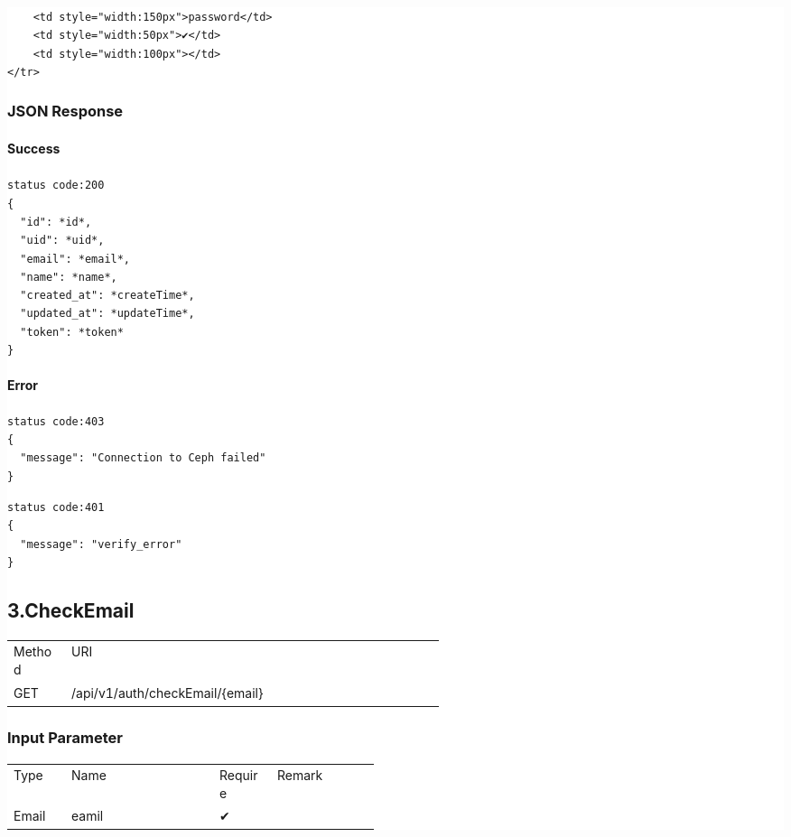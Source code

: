         <td style="width:150px">password</td>
        <td style="width:50px">✔︎</td>
        <td style="width:100px"></td>
    </tr>
</table>

### JSON Response
#### Success
```
status code:200
{
  "id": *id*,
  "uid": *uid*,
  "email": *email*,
  "name": *name*,
  "created_at": *createTime*,
  "updated_at": *updateTime*,
  "token": *token*
}
```

#### Error
```
status code:403
{
  "message": "Connection to Ceph failed"
}
```

```
status code:401
{
  "message": "verify_error"
}
```

## 3.<a name="CheckEmail">CheckEmail</a>

<table>
    <tr>
        <td style="width:50px">Method</td>
        <td style="width:400px">URI</td>
    </tr>
    <tr>
        <td style="width:50px">GET</td>
        <td style="width:400px">/api/v1/auth/checkEmail/{email}</td>
    </tr>
</table>

### Input Parameter

<table>
    <tr>
        <td style="width:50px">Type</td>
        <td style="width:150px">Name</td>
        <td style="width:50px">Require</td>
        <td style="width:100px">Remark</td>
    </tr>
    <tr>
        <td style="width:50px">Email</td>
        <td style="width:150px">eamil</td>
        <td style="width:50px">✔︎</td>
        <td style="width:100px"></td>
    </tr>
</table>